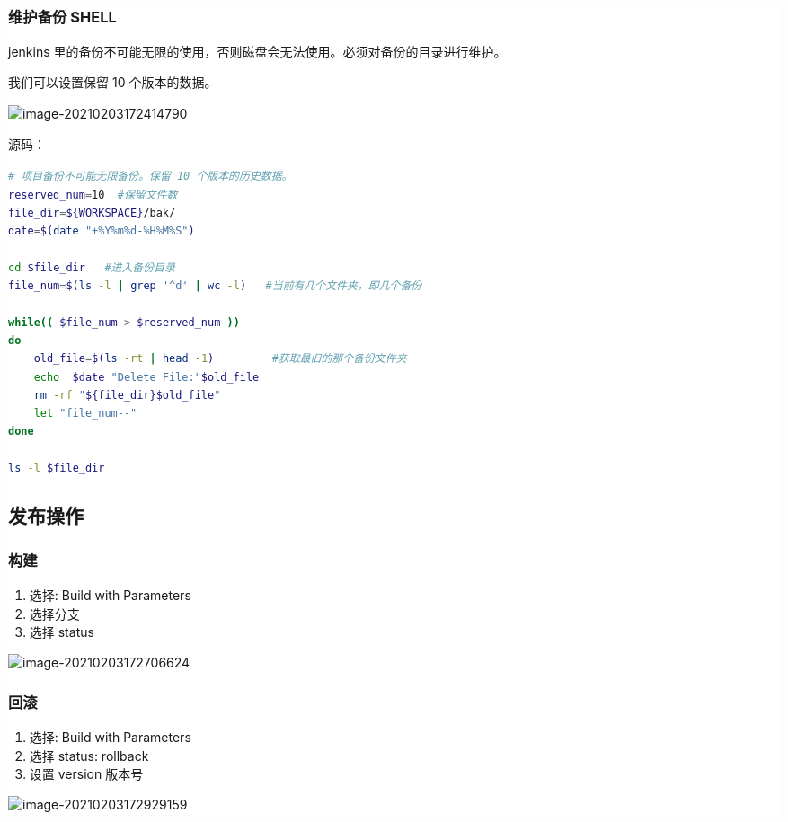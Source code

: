 


### 维护备份 SHELL

jenkins 里的备份不可能无限的使用，否则磁盘会无法使用。必须对备份的目录进行维护。

我们可以设置保留 10 个版本的数据。

![image-20210203172414790](https://img.sgfoot.com/b/20210203172415.png?imageslim)

源码：

```sh
# 项目备份不可能无限备份。保留 10 个版本的历史数据。
reserved_num=10  #保留文件数
file_dir=${WORKSPACE}/bak/
date=$(date "+%Y%m%d-%H%M%S")

cd $file_dir   #进入备份目录
file_num=$(ls -l | grep '^d' | wc -l)   #当前有几个文件夹，即几个备份

while(( $file_num > $reserved_num ))
do
    old_file=$(ls -rt | head -1)         #获取最旧的那个备份文件夹
    echo  $date "Delete File:"$old_file
    rm -rf "${file_dir}$old_file"
    let "file_num--"
done 

ls -l $file_dir
```



## 发布操作

### 构建

1. 选择: Build with Parameters
2. 选择分支
3. 选择 status

![image-20210203172706624](https://img.sgfoot.com/b/20210203172707.png?imageslim)

### 回滚

1. 选择: Build with Parameters
2. 选择 status: rollback
3. 设置 version 版本号

![image-20210203172929159](https://img.sgfoot.com/b/20210203172930.png?imageslim)



